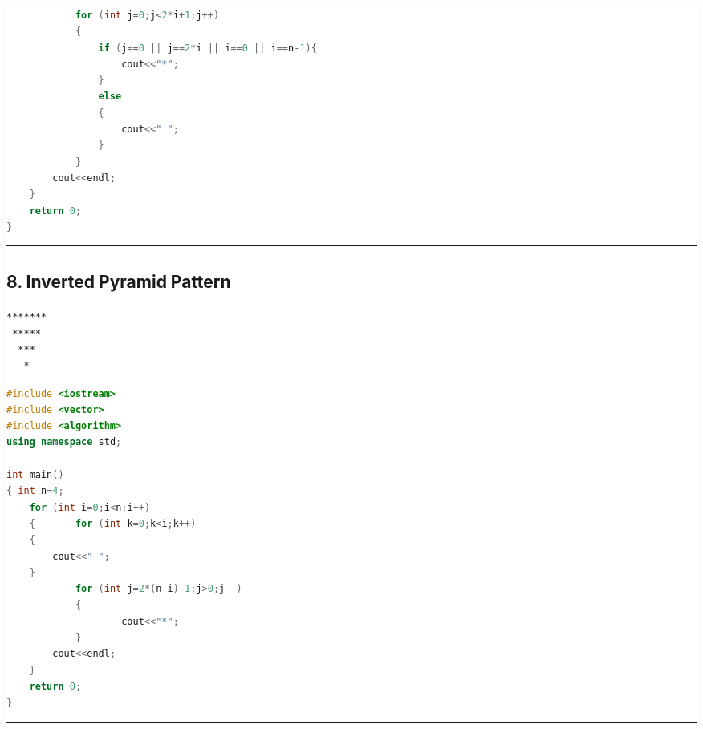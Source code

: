 ```c++
            for (int j=0;j<2*i+1;j++)
            {
                if (j==0 || j==2*i || i==0 || i==n-1){
                    cout<<"*";
                }
                else
                {
                    cout<<" ";
                }
            }
        cout<<endl;
    }
    return 0;
}
```

---

## 8. **Inverted Pyramid Pattern**

```
*******
 *****
  ***
   *
```

```c++
#include <iostream>
#include <vector>
#include <algorithm>
using namespace std;

int main()
{ int n=4;
    for (int i=0;i<n;i++)
    {       for (int k=0;k<i;k++)
    {
        cout<<" ";
    }
            for (int j=2*(n-i)-1;j>0;j--)
            {
                    cout<<"*";
            }
        cout<<endl;
    }
    return 0;
}
```

---

